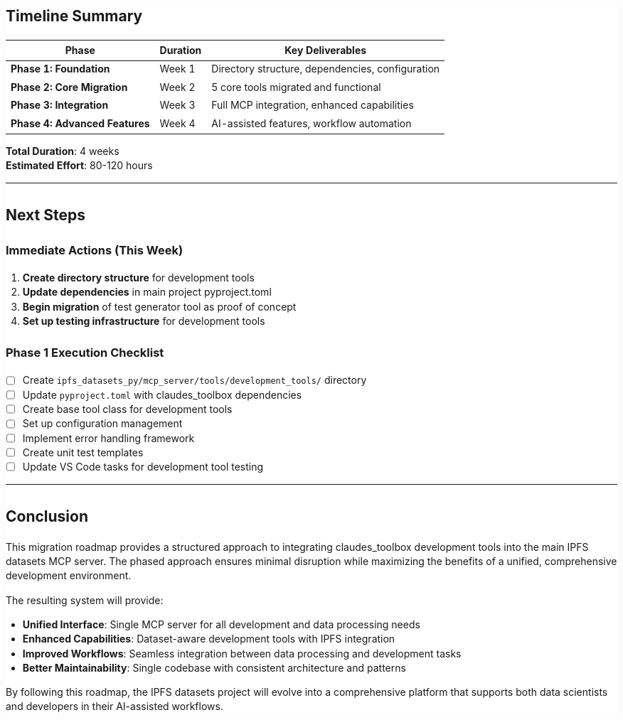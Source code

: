 
## Timeline Summary

| Phase | Duration | Key Deliverables |
|-------|----------|------------------|
| **Phase 1: Foundation** | Week 1 | Directory structure, dependencies, configuration |
| **Phase 2: Core Migration** | Week 2 | 5 core tools migrated and functional |
| **Phase 3: Integration** | Week 3 | Full MCP integration, enhanced capabilities |
| **Phase 4: Advanced Features** | Week 4 | AI-assisted features, workflow automation |

**Total Duration**: 4 weeks  
**Estimated Effort**: 80-120 hours  

---

## Next Steps

### Immediate Actions (This Week)
1. **Create directory structure** for development tools
2. **Update dependencies** in main project pyproject.toml
3. **Begin migration** of test generator tool as proof of concept
4. **Set up testing infrastructure** for development tools

### Phase 1 Execution Checklist
- [ ] Create `ipfs_datasets_py/mcp_server/tools/development_tools/` directory
- [ ] Update `pyproject.toml` with claudes_toolbox dependencies
- [ ] Create base tool class for development tools
- [ ] Set up configuration management
- [ ] Implement error handling framework
- [ ] Create unit test templates
- [ ] Update VS Code tasks for development tool testing

---

## Conclusion

This migration roadmap provides a structured approach to integrating claudes_toolbox development tools into the main IPFS datasets MCP server. The phased approach ensures minimal disruption while maximizing the benefits of a unified, comprehensive development environment.

The resulting system will provide:
- **Unified Interface**: Single MCP server for all development and data processing needs
- **Enhanced Capabilities**: Dataset-aware development tools with IPFS integration
- **Improved Workflows**: Seamless integration between data processing and development tasks
- **Better Maintainability**: Single codebase with consistent architecture and patterns

By following this roadmap, the IPFS datasets project will evolve into a comprehensive platform that supports both data scientists and developers in their AI-assisted workflows.
